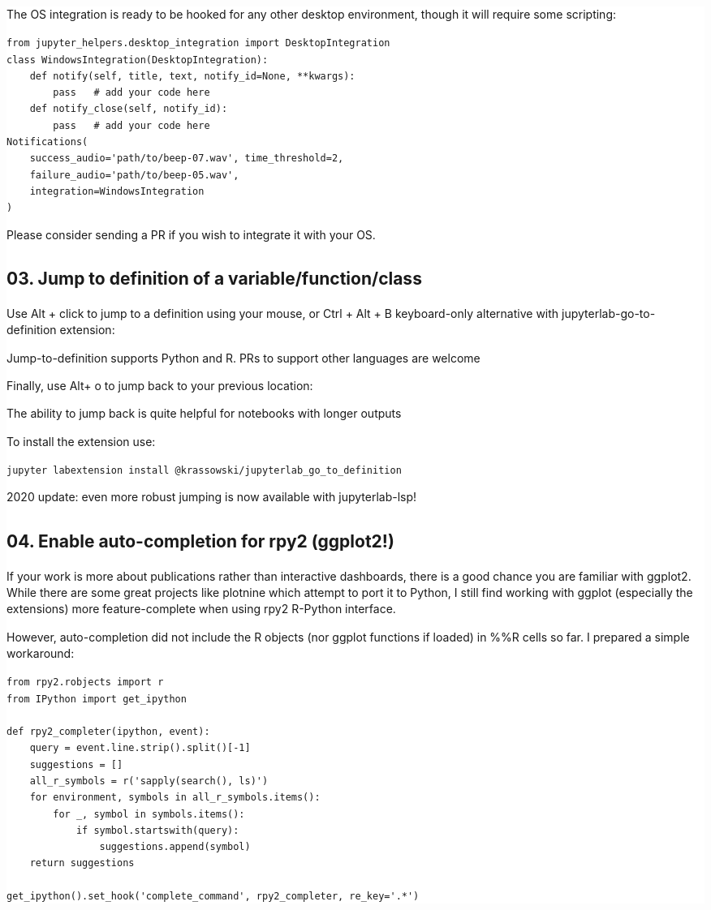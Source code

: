 The OS integration is ready to be hooked for any other desktop environment, though it will require some scripting:

```
from jupyter_helpers.desktop_integration import DesktopIntegration
class WindowsIntegration(DesktopIntegration):
    def notify(self, title, text, notify_id=None, **kwargs):
        pass   # add your code here
    def notify_close(self, notify_id):
        pass   # add your code here
Notifications(
    success_audio='path/to/beep-07.wav', time_threshold=2,
    failure_audio='path/to/beep-05.wav',
    integration=WindowsIntegration
)
```

Please consider sending a PR if you wish to integrate it with your OS.

## 03. Jump to definition of a variable/function/class

Use Alt + click to jump to a definition using your mouse, or Ctrl + Alt + B keyboard-only alternative with jupyterlab-go-to-definition extension:

Jump-to-definition supports Python and R. PRs to support other languages are welcome

Finally, use Alt+ o to jump back to your previous location:

The ability to jump back is quite helpful for notebooks with longer outputs

To install the extension use:

    jupyter labextension install @krassowski/jupyterlab_go_to_definition

2020 update: even more robust jumping is now available with jupyterlab-lsp!

## 04. Enable auto-completion for rpy2 (ggplot2!)

If your work is more about publications rather than interactive dashboards, there is a good chance you are familiar with ggplot2. While there are some great projects like plotnine which attempt to port it to Python, I still find working with ggplot (especially the extensions) more feature-complete when using rpy2 R-Python interface.

However, auto-completion did not include the R objects (nor ggplot functions if loaded) in %%R cells so far. I prepared a simple workaround:

```
from rpy2.robjects import r
from IPython import get_ipython

def rpy2_completer(ipython, event):
    query = event.line.strip().split()[-1]
    suggestions = []
    all_r_symbols = r('sapply(search(), ls)')
    for environment, symbols in all_r_symbols.items():
        for _, symbol in symbols.items():
            if symbol.startswith(query):
                suggestions.append(symbol)
    return suggestions

get_ipython().set_hook('complete_command', rpy2_completer, re_key='.*')
```
